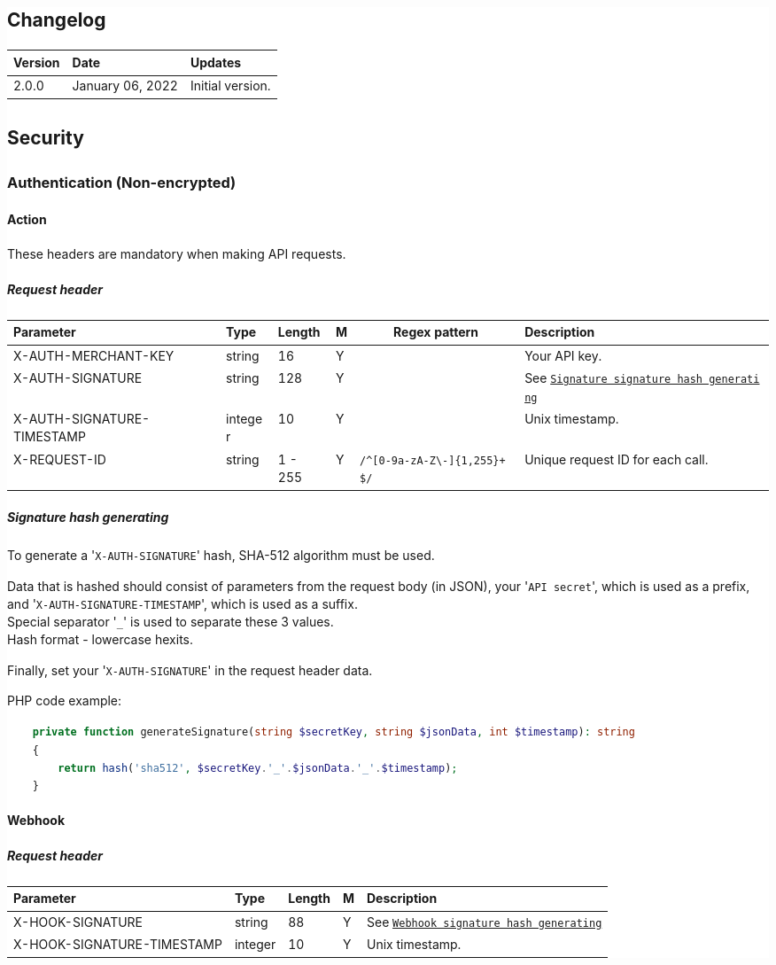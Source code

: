 ## Changelog

| Version | Date             | Updates          |
|:--------|:-----------------|:-----------------|
| 2.0.0   | January 06, 2022 | Initial version. |

## Security

### Authentication (Non-encrypted)

#### Action

These headers are mandatory when making API requests.

##### Request header

| Parameter                  | Type    | Length  | M   | Regex pattern               | Description                                                                                                                       |
|:---------------------------|:--------|:--------|:----|-----------------------------|:----------------------------------------------------------------------------------------------------------------------------------|
| X-AUTH-MERCHANT-KEY        | string  | 16      | Y   |                             | Your API key.                                                                                                                     |
| X-AUTH-SIGNATURE           | string  | 128     | Y   |                             | See [`Signature signature hash generating`](#appendix--security--authentication-non-encrypted--action--signature-hash-generating) |
| X-AUTH-SIGNATURE-TIMESTAMP | integer | 10      | Y   |                             | Unix timestamp.                                                                                                                   |
| X-REQUEST-ID               | string  | 1 - 255 | Y   | `/^[0-9a-zA-Z\-]{1,255}+$/` | Unique request ID for each call.                                                                                                  |

##### Signature hash generating

To generate a '`X-AUTH-SIGNATURE`' hash, SHA-512 algorithm must be used.

Data that is hashed should consist of parameters from the request body (in JSON), your '`API secret`', which is used as a prefix, and '`X-AUTH-SIGNATURE-TIMESTAMP`', which is used as a suffix.
</br>
Special separator '`_`' is used to separate these 3 values.
</br>
Hash format - lowercase hexits.

Finally, set your '`X-AUTH-SIGNATURE`' in the request header data.

PHP code example:

```php
    private function generateSignature(string $secretKey, string $jsonData, int $timestamp): string
    {
        return hash('sha512', $secretKey.'_'.$jsonData.'_'.$timestamp);
    }
```

#### Webhook

##### Request header

| Parameter                  | Type    | Length | M   | Description                                                                                                                      |
|:---------------------------|:--------|:-------|:----|:---------------------------------------------------------------------------------------------------------------------------------|
| X-HOOK-SIGNATURE           | string  | 88     | Y   | See [`Webhook signature hash generating`](#appendix--security--authentication-non-encrypted--webhook--signature-hash-generating) |
| X-HOOK-SIGNATURE-TIMESTAMP | integer | 10     | Y   | Unix timestamp.                                                                                                                  |
